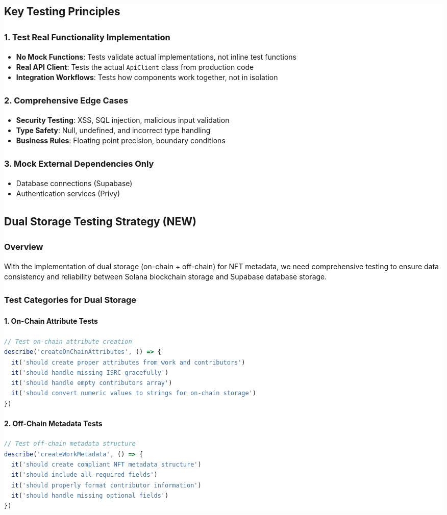 ```bash
```

## Key Testing Principles

### 1. Test Real Functionality Implementation

- **No Mock Functions**: Tests validate actual implementations, not inline test functions
- **Real API Client**: Tests the actual `ApiClient` class from production code
- **Integration Workflows**: Tests how components work together, not in isolation

### 2. Comprehensive Edge Cases

- **Security Testing**: XSS, SQL injection, malicious input validation
- **Type Safety**: Null, undefined, and incorrect type handling
- **Business Rules**: Floating point precision, boundary conditions

### 3. Mock External Dependencies Only

- Database connections (Supabase)
- Authentication services (Privy)

## Dual Storage Testing Strategy (NEW)

### Overview

With the implementation of dual storage (on-chain + off-chain) for NFT metadata, we need comprehensive testing to ensure data consistency and reliability between Solana blockchain storage and Supabase database storage.

### Test Categories for Dual Storage

#### 1. On-Chain Attribute Tests

```typescript
// Test on-chain attribute creation
describe('createOnChainAttributes', () => {
  it('should create proper attributes from work and contributors')
  it('should handle missing ISRC gracefully')
  it('should handle empty contributors array')
  it('should convert numeric values to strings for on-chain storage')
})
```

#### 2. Off-Chain Metadata Tests

```typescript
// Test off-chain metadata structure
describe('createWorkMetadata', () => {
  it('should create compliant NFT metadata structure')
  it('should include all required fields')
  it('should properly format contributor information')
  it('should handle missing optional fields')
})
```
